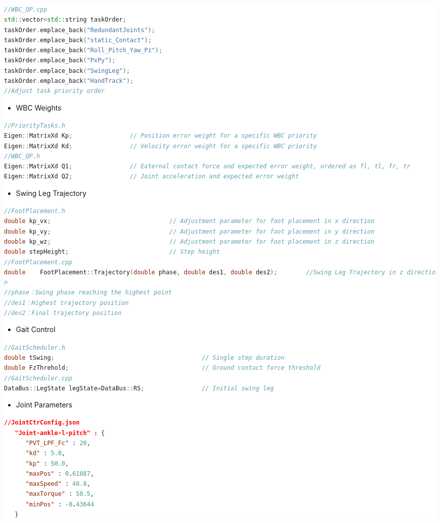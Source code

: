 ```C++
//WBC_QP.cpp
std::vector<std::string taskOrder;
taskOrder.emplace_back("RedundantJoints");
taskOrder.emplace_back("static_Contact");
taskOrder.emplace_back("Roll_Pitch_Yaw_Pz");
taskOrder.emplace_back("PxPy");
taskOrder.emplace_back("SwingLeg");
taskOrder.emplace_back("HandTrack");
//Adjust task priority order
```

- WBC Weights

```C++
//PriorityTasks.h
Eigen::MatrixXd Kp;                // Position error weight for a specific WBC priority
Eigen::MatrixXd Kd;                // Velocity error weight for a specific WBC priority
//WBC_QP.h
Eigen::MatrixXd Q1;                // External contact force and expected error weight, ordered as fl, tl, fr, tr
Eigen::MatrixXd Q2;                // Joint acceleration and expected error weight
```

- Swing Leg Trajectory

```C++
//FootPlacement.h
double kp_vx;                                 // Adjustment parameter for foot placement in x direction
double kp_vy;                                 // Adjustment parameter for foot placement in y direction
double kp_wz;                                 // Adjustment parameter for foot placement in z direction
double stepHeight;                            // Step height
//FootPlacement.cpp
double    FootPlacement::Trajectory(double phase, double des1, double des2);        //Swing Leg Trajectory in z direction
//phase：Swing phase reaching the highest point
//des1：Highest trajectory position
//des2：Final trajectory position
```

- Gait Control

```C++
//GaitScheduler.h
double tSwing;                                         // Single step duration  
double FzThrehold;                                     // Ground contact force threshold
//GaitScheduler.cpp
DataBus::LegState legState=DataBus::RS;                // Initial swing leg
```

- Joint Parameters

```json
//JointCtrConfig.json
   "Joint-ankle-l-pitch" : {
      "PVT_LPF_Fc" : 20,
      "kd" : 5.0,
      "kp" : 50.0,
      "maxPos" : 0.61087,
      "maxSpeed" : 48.8,
      "maxTorque" : 58.5,
      "minPos" : -0.43644
   }
```
